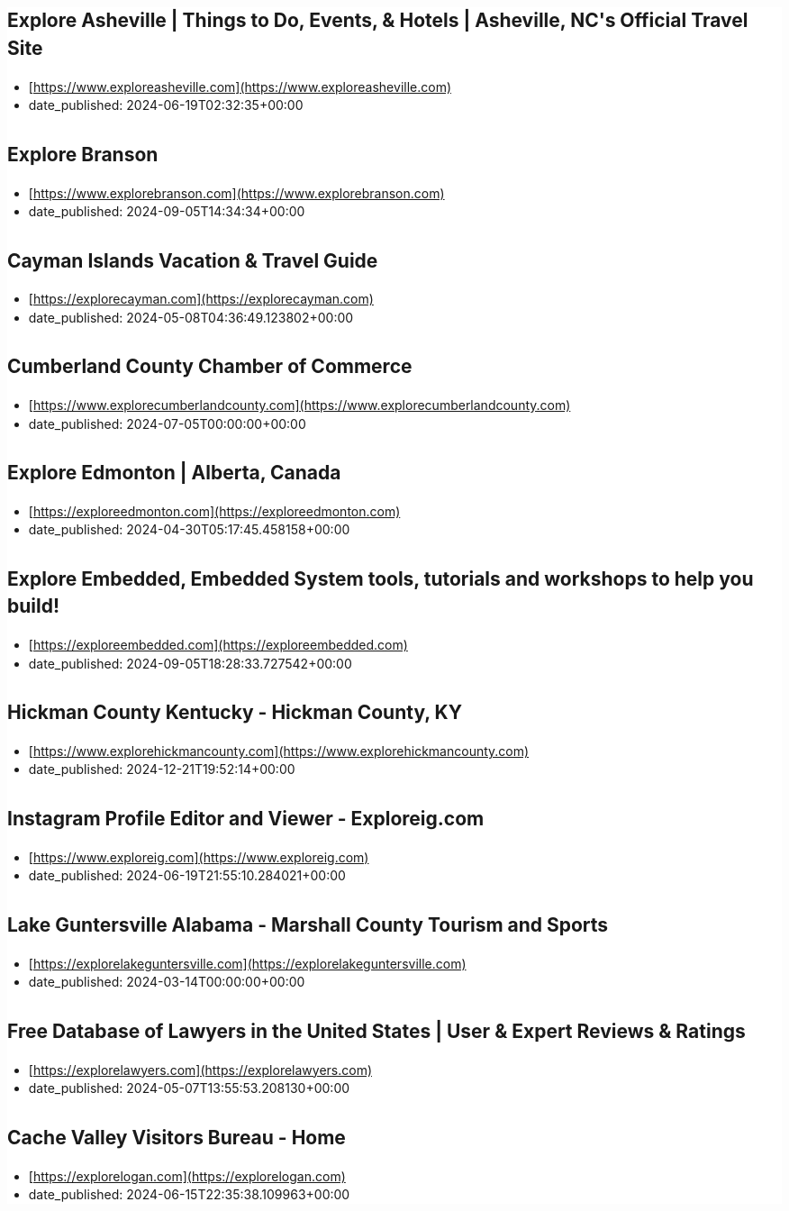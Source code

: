  ## Explore Asheville | Things to Do, Events, & Hotels | Asheville, NC's Official Travel Site
 - [https://www.exploreasheville.com](https://www.exploreasheville.com)
 - date_published: 2024-06-19T02:32:35+00:00

 ## Explore Branson
 - [https://www.explorebranson.com](https://www.explorebranson.com)
 - date_published: 2024-09-05T14:34:34+00:00

 ## Cayman Islands Vacation & Travel Guide
 - [https://explorecayman.com](https://explorecayman.com)
 - date_published: 2024-05-08T04:36:49.123802+00:00

 ## Cumberland County Chamber of Commerce
 - [https://www.explorecumberlandcounty.com](https://www.explorecumberlandcounty.com)
 - date_published: 2024-07-05T00:00:00+00:00

 ## Explore Edmonton | Alberta, Canada
 - [https://exploreedmonton.com](https://exploreedmonton.com)
 - date_published: 2024-04-30T05:17:45.458158+00:00

 ## Explore Embedded, Embedded System tools, tutorials and workshops to help you build!
 - [https://exploreembedded.com](https://exploreembedded.com)
 - date_published: 2024-09-05T18:28:33.727542+00:00

 ## Hickman County Kentucky - Hickman County, KY
 - [https://www.explorehickmancounty.com](https://www.explorehickmancounty.com)
 - date_published: 2024-12-21T19:52:14+00:00

 ## Instagram Profile Editor and Viewer  - Exploreig.com
 - [https://www.exploreig.com](https://www.exploreig.com)
 - date_published: 2024-06-19T21:55:10.284021+00:00

 ## Lake Guntersville Alabama - Marshall County Tourism and Sports
 - [https://explorelakeguntersville.com](https://explorelakeguntersville.com)
 - date_published: 2024-03-14T00:00:00+00:00

 ## Free Database of Lawyers in the United States | User & Expert Reviews & Ratings
 - [https://explorelawyers.com](https://explorelawyers.com)
 - date_published: 2024-05-07T13:55:53.208130+00:00

 ## Cache Valley Visitors Bureau - Home
 - [https://explorelogan.com](https://explorelogan.com)
 - date_published: 2024-06-15T22:35:38.109963+00:00
